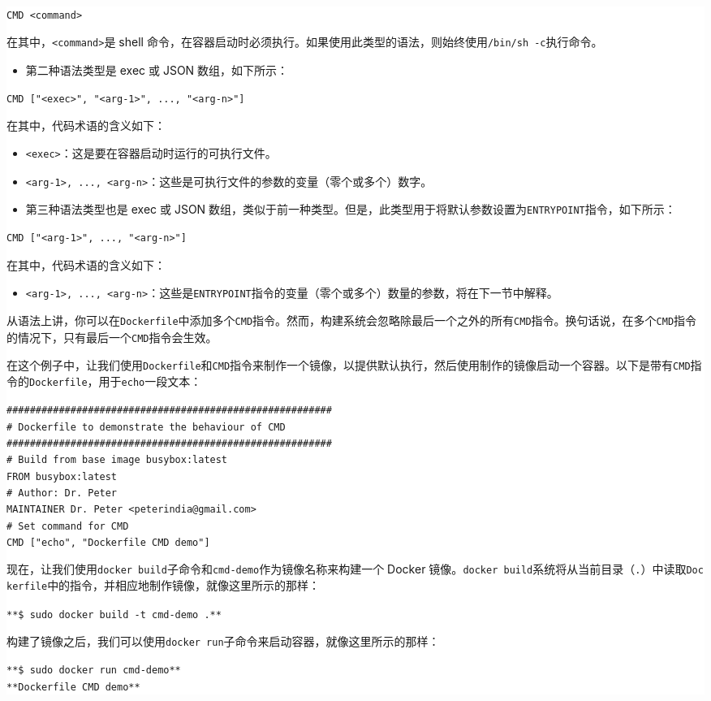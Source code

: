 ```
CMD <command>
```

在其中，`<command>`是 shell 命令，在容器启动时必须执行。如果使用此类型的语法，则始终使用`/bin/sh -c`执行命令。

+   第二种语法类型是 exec 或 JSON 数组，如下所示：

```
CMD ["<exec>", "<arg-1>", ..., "<arg-n>"]
```

在其中，代码术语的含义如下：

+   `<exec>`：这是要在容器启动时运行的可执行文件。

+   `<arg-1>, ..., <arg-n>`：这些是可执行文件的参数的变量（零个或多个）数字。

+   第三种语法类型也是 exec 或 JSON 数组，类似于前一种类型。但是，此类型用于将默认参数设置为`ENTRYPOINT`指令，如下所示：

```
CMD ["<arg-1>", ..., "<arg-n>"]
```

在其中，代码术语的含义如下：

+   `<arg-1>, ..., <arg-n>`：这些是`ENTRYPOINT`指令的变量（零个或多个）数量的参数，将在下一节中解释。

从语法上讲，你可以在`Dockerfile`中添加多个`CMD`指令。然而，构建系统会忽略除最后一个之外的所有`CMD`指令。换句话说，在多个`CMD`指令的情况下，只有最后一个`CMD`指令会生效。

在这个例子中，让我们使用`Dockerfile`和`CMD`指令来制作一个镜像，以提供默认执行，然后使用制作的镜像启动一个容器。以下是带有`CMD`指令的`Dockerfile`，用于`echo`一段文本：

```
########################################################
# Dockerfile to demonstrate the behaviour of CMD
########################################################
# Build from base image busybox:latest
FROM busybox:latest
# Author: Dr. Peter
MAINTAINER Dr. Peter <peterindia@gmail.com>
# Set command for CMD
CMD ["echo", "Dockerfile CMD demo"]
```

现在，让我们使用`docker build`子命令和`cmd-demo`作为镜像名称来构建一个 Docker 镜像。`docker build`系统将从当前目录（`.`）中读取`Dockerfile`中的指令，并相应地制作镜像，就像这里所示的那样：

```
**$ sudo docker build -t cmd-demo .**

```

构建了镜像之后，我们可以使用`docker run`子命令来启动容器，就像这里所示的那样：

```
**$ sudo docker run cmd-demo**
**Dockerfile CMD demo**

```
